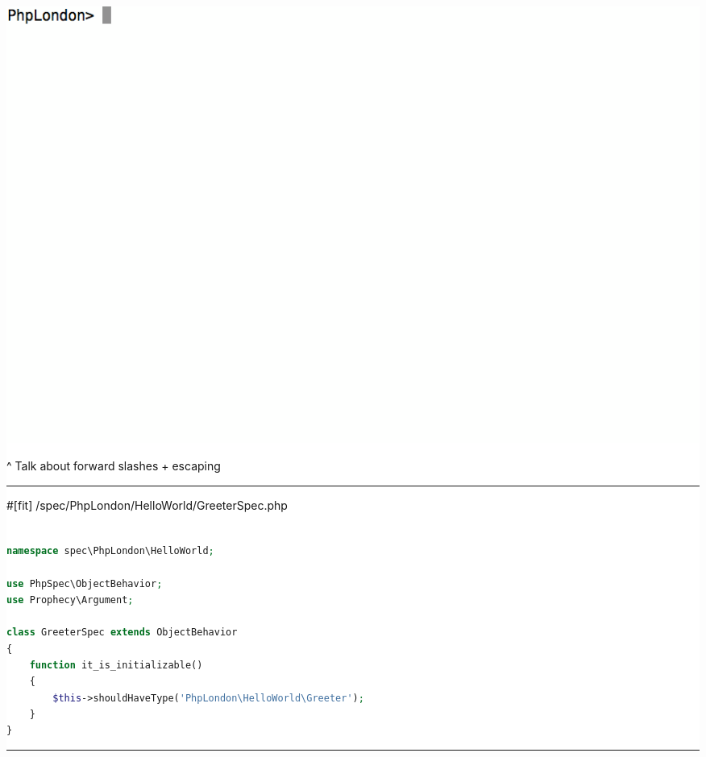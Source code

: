 ![inline](animations/describe-greeter.gif)

^ Talk about forward slashes + escaping

---

#[fit] /spec/PhpLondon/HelloWorld/GreeterSpec.php

```php

namespace spec\PhpLondon\HelloWorld;

use PhpSpec\ObjectBehavior;
use Prophecy\Argument;

class GreeterSpec extends ObjectBehavior
{
    function it_is_initializable()
    {
        $this->shouldHaveType('PhpLondon\HelloWorld\Greeter');
    }
}

```

---
